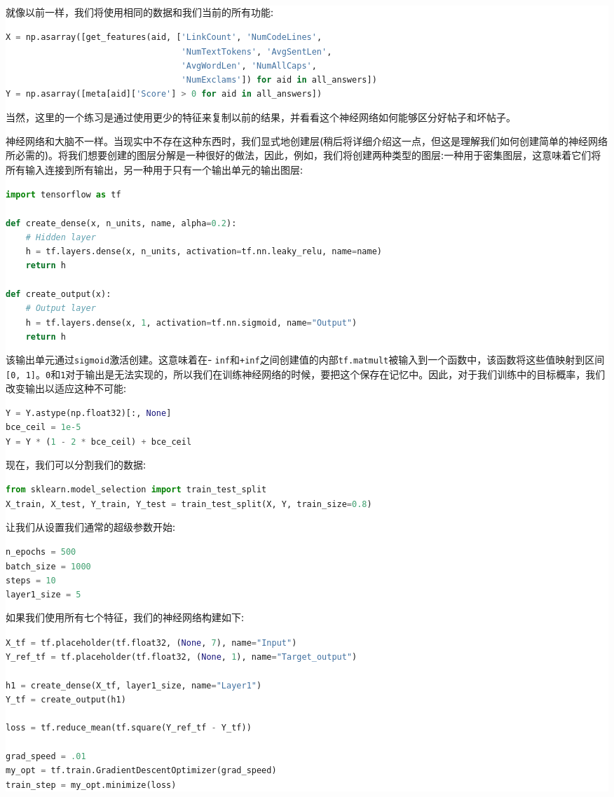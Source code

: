 就像以前一样，我们将使用相同的数据和我们当前的所有功能:

```py
X = np.asarray([get_features(aid, ['LinkCount', 'NumCodeLines', 
                                   'NumTextTokens', 'AvgSentLen', 
                                   'AvgWordLen', 'NumAllCaps', 
                                   'NumExclams']) for aid in all_answers])
Y = np.asarray([meta[aid]['Score'] > 0 for aid in all_answers])
```

当然，这里的一个练习是通过使用更少的特征来复制以前的结果，并看看这个神经网络如何能够区分好帖子和坏帖子。

神经网络和大脑不一样。当现实中不存在这种东西时，我们显式地创建层(稍后将详细介绍这一点，但这是理解我们如何创建简单的神经网络所必需的)。将我们想要创建的图层分解是一种很好的做法，因此，例如，我们将创建两种类型的图层:一种用于密集图层，这意味着它们将所有输入连接到所有输出，另一种用于只有一个输出单元的输出图层:

```py
import tensorflow as tf

def create_dense(x, n_units, name, alpha=0.2):
    # Hidden layer
    h = tf.layers.dense(x, n_units, activation=tf.nn.leaky_relu, name=name)
    return h

def create_output(x):
    # Output layer
    h = tf.layers.dense(x, 1, activation=tf.nn.sigmoid, name="Output")
    return h
```

该输出单元通过`sigmoid`激活创建。这意味着在- `inf`和`+inf`之间创建值的内部`tf.matmult`被输入到一个函数中，该函数将这些值映射到区间`[0, 1]`。`0`和`1`对于输出是无法实现的，所以我们在训练神经网络的时候，要把这个保存在记忆中。因此，对于我们训练中的目标概率，我们改变输出以适应这种不可能:

```py
Y = Y.astype(np.float32)[:, None]
bce_ceil = 1e-5
Y = Y * (1 - 2 * bce_ceil) + bce_ceil
```

现在，我们可以分割我们的数据:

```py
from sklearn.model_selection import train_test_split
X_train, X_test, Y_train, Y_test = train_test_split(X, Y, train_size=0.8)
```

让我们从设置我们通常的超级参数开始:

```py
n_epochs = 500
batch_size = 1000
steps = 10
layer1_size = 5
```

如果我们使用所有七个特征，我们的神经网络构建如下:

```py
X_tf = tf.placeholder(tf.float32, (None, 7), name="Input")
Y_ref_tf = tf.placeholder(tf.float32, (None, 1), name="Target_output")

h1 = create_dense(X_tf, layer1_size, name="Layer1")
Y_tf = create_output(h1)

loss = tf.reduce_mean(tf.square(Y_ref_tf - Y_tf))

grad_speed = .01
my_opt = tf.train.GradientDescentOptimizer(grad_speed)
train_step = my_opt.minimize(loss)
```
